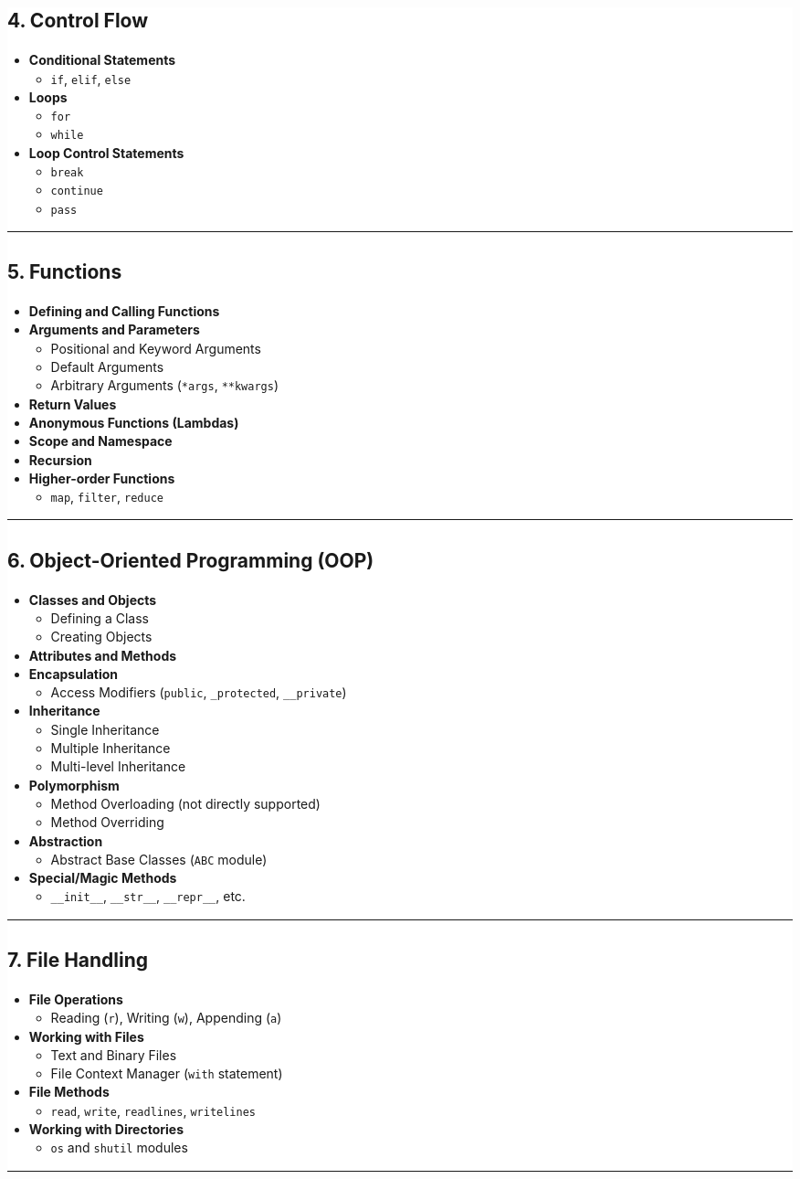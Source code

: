 ## 4. **Control Flow**
- **Conditional Statements**
  - `if`, `elif`, `else`
- **Loops**
  - `for`
  - `while`
- **Loop Control Statements**
  - `break`
  - `continue`
  - `pass`

---

## 5. **Functions**
- **Defining and Calling Functions**
- **Arguments and Parameters**
  - Positional and Keyword Arguments
  - Default Arguments
  - Arbitrary Arguments (`*args`, `**kwargs`)
- **Return Values**
- **Anonymous Functions (Lambdas)**
- **Scope and Namespace**
- **Recursion**
- **Higher-order Functions**
  - `map`, `filter`, `reduce`

---

## 6. **Object-Oriented Programming (OOP)**
- **Classes and Objects**
  - Defining a Class
  - Creating Objects
- **Attributes and Methods**
- **Encapsulation**
  - Access Modifiers (`public`, `_protected`, `__private`)
- **Inheritance**
  - Single Inheritance
  - Multiple Inheritance
  - Multi-level Inheritance
- **Polymorphism**
  - Method Overloading (not directly supported)
  - Method Overriding
- **Abstraction**
  - Abstract Base Classes (`ABC` module)
- **Special/Magic Methods**
  - `__init__`, `__str__`, `__repr__`, etc.

---

## 7. **File Handling**
- **File Operations**
  - Reading (`r`), Writing (`w`), Appending (`a`)
- **Working with Files**
  - Text and Binary Files
  - File Context Manager (`with` statement)
- **File Methods**
  - `read`, `write`, `readlines`, `writelines`
- **Working with Directories**
  - `os` and `shutil` modules

---
